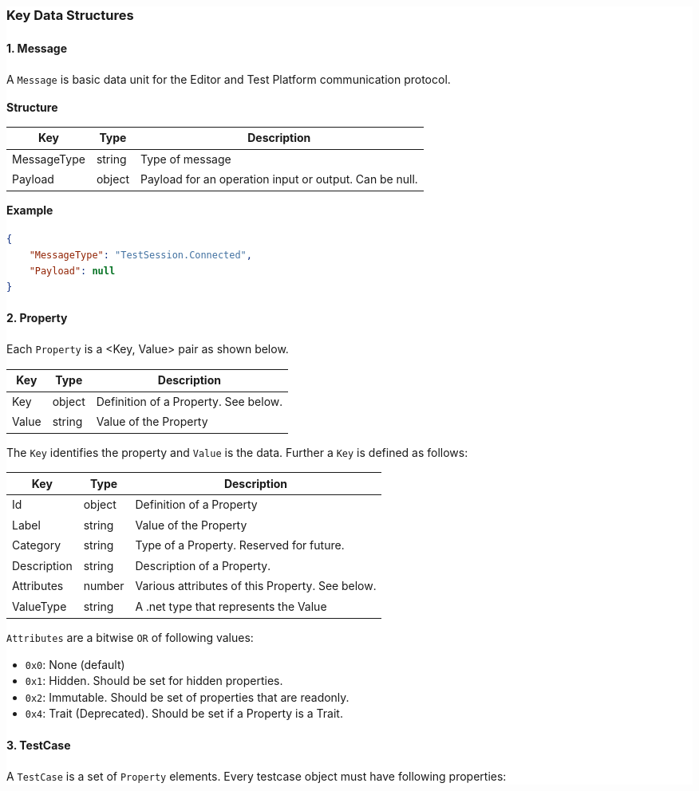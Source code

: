 ### Key Data Structures
#### 1. Message<a name="DataStructure.Message"></a>
A `Message` is basic data unit for the Editor and Test Platform communication
protocol.

**Structure**

| Key         | Type   | Description                                            |
|-------------|--------|--------------------------------------------------------|
| MessageType | string | Type of message                                        |
| Payload     | object | Payload for an operation input or output. Can be null. |

**Example**
```json
{
    "MessageType": "TestSession.Connected",
    "Payload": null
}
```

#### 2. Property<a name="DataStructure.Property"></a>
Each `Property` is a <Key, Value> pair as shown below.

| Key   | Type   | Description                          |
|-------|--------|--------------------------------------|
| Key   | object | Definition of a Property. See below. |
| Value | string | Value of the Property                |

The `Key` identifies the property and `Value` is the data. Further a `Key` is
defined as follows:

| Key         | Type   | Description                                     |
|-------------|--------|-------------------------------------------------|
| Id          | object | Definition of a Property                        |
| Label       | string | Value of the Property                           |
| Category    | string | Type of a Property. Reserved for future.        |
| Description | string | Description of a Property.                      |
| Attributes  | number | Various attributes of this Property. See below. |
| ValueType   | string | A .net type that represents the Value           |

`Attributes` are a bitwise `OR` of following values:
  * `0x0`: None (default)
  * `0x1`: Hidden. Should be set for hidden properties.
  * `0x2`: Immutable. Should be set of properties that are readonly.
  * `0x4`: Trait (Deprecated). Should be set if a Property is a Trait.

#### 3. TestCase<a name="DataStructure.TestCase"></a>
A `TestCase` is a set of `Property` elements. Every testcase object must have following properties:
